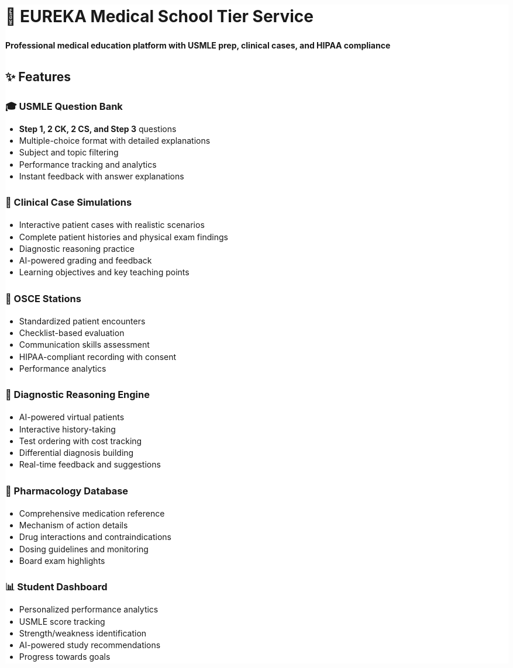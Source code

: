# 🏥 EUREKA Medical School Tier Service

**Professional medical education platform with USMLE prep, clinical cases, and HIPAA compliance**

## ✨ Features

### 🎓 USMLE Question Bank
- **Step 1, 2 CK, 2 CS, and Step 3** questions
- Multiple-choice format with detailed explanations
- Subject and topic filtering
- Performance tracking and analytics
- Instant feedback with answer explanations

### 🏥 Clinical Case Simulations
- Interactive patient cases with realistic scenarios
- Complete patient histories and physical exam findings
- Diagnostic reasoning practice
- AI-powered grading and feedback
- Learning objectives and key teaching points

### 🎯 OSCE Stations
- Standardized patient encounters
- Checklist-based evaluation
- Communication skills assessment
- HIPAA-compliant recording with consent
- Performance analytics

### 🧠 Diagnostic Reasoning Engine
- AI-powered virtual patients
- Interactive history-taking
- Test ordering with cost tracking
- Differential diagnosis building
- Real-time feedback and suggestions

### 💊 Pharmacology Database
- Comprehensive medication reference
- Mechanism of action details
- Drug interactions and contraindications
- Dosing guidelines and monitoring
- Board exam highlights

### 📊 Student Dashboard
- Personalized performance analytics
- USMLE score tracking
- Strength/weakness identification
- AI-powered study recommendations
- Progress towards goals
